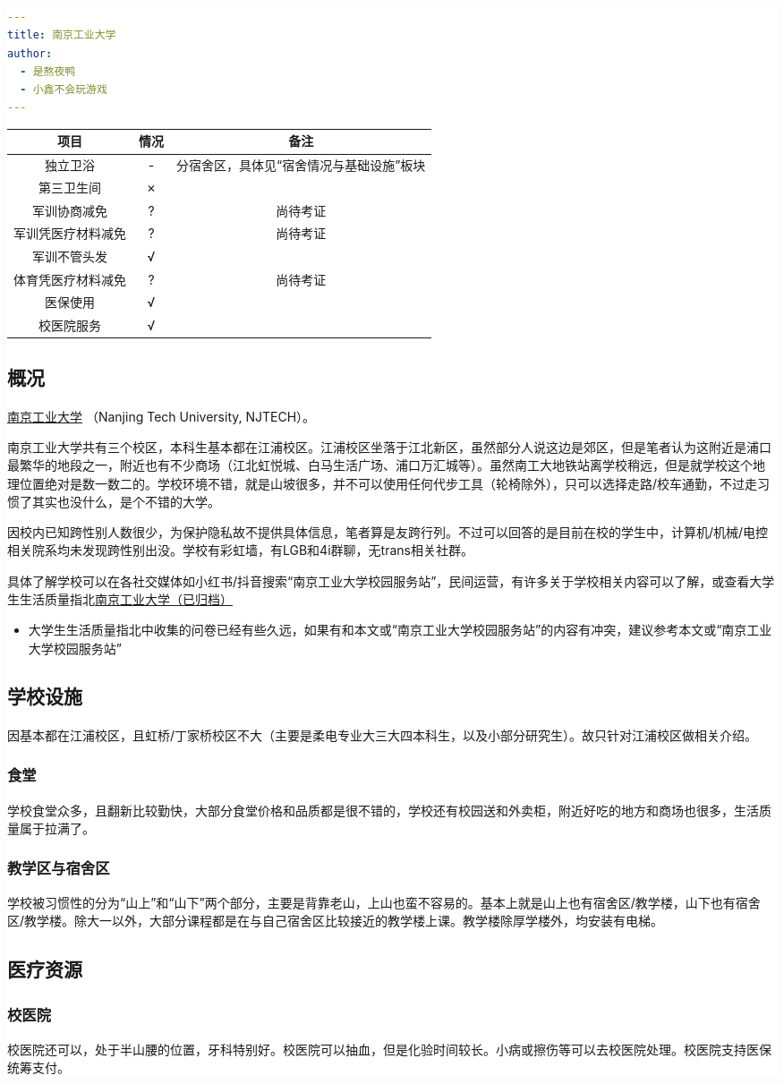 ```yaml
---
title: 南京工业大学
author:
  - 是熬夜鸭
  - 小鑫不会玩游戏
---
```


|        项目        | 情况 |     备注     |
| :----------------: | :--: | :----------: |
|      独立卫浴      |  -   |分宿舍区，具体见“宿舍情况与基础设施”板块|
|     第三卫生间     |  ✗   |              |
|    军训协商减免    |  ?   |    尚待考证   |
| 军训凭医疗材料减免 |  ?   |    尚待考证  |
|    军训不管头发    |  √   |               |
| 体育凭医疗材料减免 |  ?   |     尚待考证   |
|      医保使用      |  √   |              |
|     校医院服务     |  √   |              |

## 概况

[南京工业大学](https://www.njtech.edu.cn/) （Nanjing Tech University, NJTECH）。

南京工业大学共有三个校区，本科生基本都在江浦校区。江浦校区坐落于江北新区，虽然部分人说这边是郊区，但是笔者认为这附近是浦口最繁华的地段之一，附近也有不少商场（江北虹悦城、白马生活广场、浦口万汇城等）。虽然南工大地铁站离学校稍远，但是就学校这个地理位置绝对是数一数二的。学校环境不错，就是山坡很多，并不可以使用任何代步工具（轮椅除外），只可以选择走路/校车通勤，不过走习惯了其实也没什么，是个不错的大学。

因校内已知跨性别人数很少，为保护隐私故不提供具体信息，笔者算是友跨行列。不过可以回答的是目前在校的学生中，计算机/机械/电控相关院系均未发现跨性别出没。学校有彩虹墙，有LGB和4i群聊，无trans相关社群。

具体了解学校可以在各社交媒体如小红书/抖音搜索“南京工业大学校园服务站”，民间运营，有许多关于学校相关内容可以了解，或查看大学生生活质量指北[南京工业大学（已归档）](https://colleges.chat/archived/universities/nan-jing-gong-ye-da-xue/)
+ 大学生生活质量指北中收集的问卷已经有些久远，如果有和本文或“南京工业大学校园服务站”的内容有冲突，建议参考本文或“南京工业大学校园服务站”

## 学校设施
因基本都在江浦校区，且虹桥/丁家桥校区不大（主要是柔电专业大三大四本科生，以及小部分研究生）。故只针对江浦校区做相关介绍。

### 食堂
学校食堂众多，且翻新比较勤快，大部分食堂价格和品质都是很不错的，学校还有校园送和外卖柜，附近好吃的地方和商场也很多，生活质量属于拉满了。

### 教学区与宿舍区
学校被习惯性的分为“山上”和“山下”两个部分，主要是背靠老山，上山也蛮不容易的。基本上就是山上也有宿舍区/教学楼，山下也有宿舍区/教学楼。除大一以外，大部分课程都是在与自己宿舍区比较接近的教学楼上课。教学楼除厚学楼外，均安装有电梯。

## 医疗资源
### 校医院
校医院还可以，处于半山腰的位置，牙科特别好。校医院可以抽血，但是化验时间较长。小病或擦伤等可以去校医院处理。校医院支持医保统筹支付。
